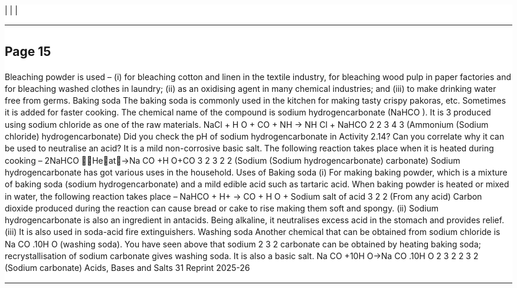 |  |  |



---

## Page 15

Bleaching powder is used –
(i) for bleaching cotton and linen in the textile industry, for bleaching
wood pulp in paper factories and for bleaching washed clothes
in laundry;
(ii) as an oxidising agent in many chemical industries; and
(iii) to make drinking water free from germs.
Baking soda
The baking soda is commonly used in the kitchen for making tasty crispy
pakoras, etc. Sometimes it is added for faster cooking. The chemical
name of the compound is sodium hydrogencarbonate (NaHCO ). It is
3
produced using sodium chloride as one of the raw materials.
NaCl + H O + CO + NH → NH Cl + NaHCO
2 2 3 4 3
(Ammonium (Sodium
chloride) hydrogencarbonate)
Did you check the pH of sodium hydrogencarbonate in Activity 2.14?
Can you correlate why it can be used to neutralise an acid? It is a mild
non-corrosive basic salt. The following reaction takes place when it is
heated during cooking –
2NaHCO
Heat→Na
CO +H O+CO
3 2 3 2 2
(Sodium (Sodium
hydrogencarbonate) carbonate)
Sodium hydrogencarbonate has got various uses in the household.
Uses of Baking soda
(i) For making baking powder, which is a mixture of baking soda
(sodium hydrogencarbonate) and a mild edible acid such as
tartaric acid. When baking powder is heated or mixed in water,
the following reaction takes place –
NaHCO + H+ → CO + H O + Sodium salt of acid
3 2 2
(From any acid)
Carbon dioxide produced during the reaction can cause bread or
cake to rise making them soft and spongy.
(ii) Sodium hydrogencarbonate is also an ingredient in antacids.
Being alkaline, it neutralises excess acid in the stomach and
provides relief.
(iii) It is also used in soda-acid fire extinguishers.
Washing soda
Another chemical that can be obtained from sodium chloride is
Na CO .10H O (washing soda). You have seen above that sodium
2 3 2
carbonate can be obtained by heating baking soda; recrystallisation of
sodium carbonate gives washing soda. It is also a basic salt.
Na CO +10H O→Na CO .10H O
2 3 2 2 3 2
(Sodium
carbonate)
Acids, Bases and Salts 31
Reprint 2025-26

---